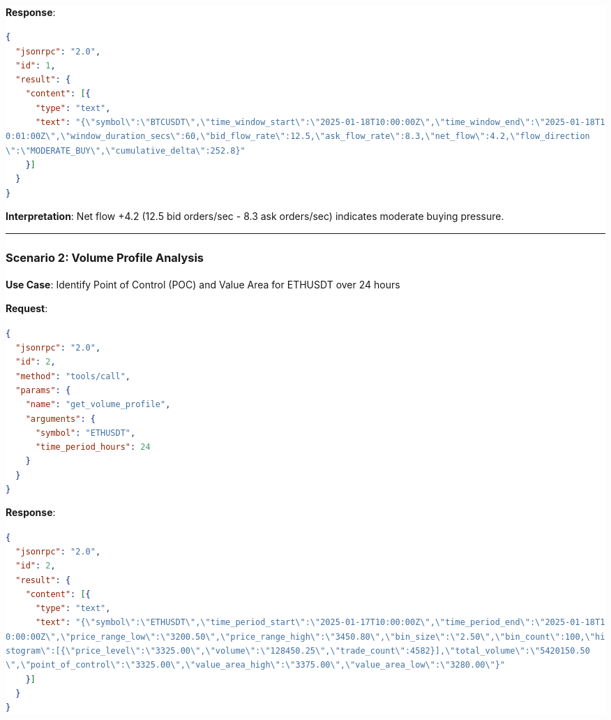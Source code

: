 **Response**:
```json
{
  "jsonrpc": "2.0",
  "id": 1,
  "result": {
    "content": [{
      "type": "text",
      "text": "{\"symbol\":\"BTCUSDT\",\"time_window_start\":\"2025-01-18T10:00:00Z\",\"time_window_end\":\"2025-01-18T10:01:00Z\",\"window_duration_secs\":60,\"bid_flow_rate\":12.5,\"ask_flow_rate\":8.3,\"net_flow\":4.2,\"flow_direction\":\"MODERATE_BUY\",\"cumulative_delta\":252.8}"
    }]
  }
}
```

**Interpretation**: Net flow +4.2 (12.5 bid orders/sec - 8.3 ask orders/sec) indicates moderate buying pressure.

---

### Scenario 2: Volume Profile Analysis

**Use Case**: Identify Point of Control (POC) and Value Area for ETHUSDT over 24 hours

**Request**:
```json
{
  "jsonrpc": "2.0",
  "id": 2,
  "method": "tools/call",
  "params": {
    "name": "get_volume_profile",
    "arguments": {
      "symbol": "ETHUSDT",
      "time_period_hours": 24
    }
  }
}
```

**Response**:
```json
{
  "jsonrpc": "2.0",
  "id": 2,
  "result": {
    "content": [{
      "type": "text",
      "text": "{\"symbol\":\"ETHUSDT\",\"time_period_start\":\"2025-01-17T10:00:00Z\",\"time_period_end\":\"2025-01-18T10:00:00Z\",\"price_range_low\":\"3200.50\",\"price_range_high\":\"3450.80\",\"bin_size\":\"2.50\",\"bin_count\":100,\"histogram\":[{\"price_level\":\"3325.00\",\"volume\":\"128450.25\",\"trade_count\":4582}],\"total_volume\":\"5420150.50\",\"point_of_control\":\"3325.00\",\"value_area_high\":\"3375.00\",\"value_area_low\":\"3280.00\"}"
    }]
  }
}
```
